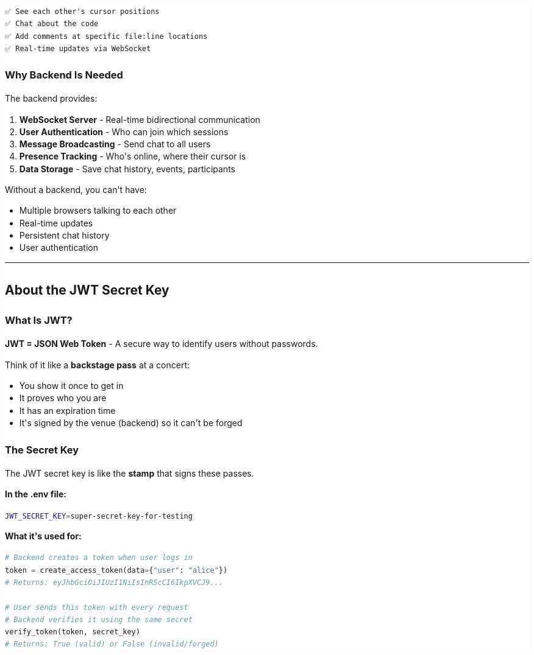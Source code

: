 ```
✅ See each other's cursor positions
✅ Chat about the code
✅ Add comments at specific file:line locations
✅ Real-time updates via WebSocket
```

### Why Backend Is Needed

The backend provides:

1. **WebSocket Server** - Real-time bidirectional communication
2. **User Authentication** - Who can join which sessions
3. **Message Broadcasting** - Send chat to all users
4. **Presence Tracking** - Who's online, where their cursor is
5. **Data Storage** - Save chat history, events, participants

Without a backend, you can't have:
- Multiple browsers talking to each other
- Real-time updates
- Persistent chat history
- User authentication

---

## About the JWT Secret Key

### What Is JWT?

**JWT = JSON Web Token** - A secure way to identify users without passwords.

Think of it like a **backstage pass** at a concert:
- You show it once to get in
- It proves who you are
- It has an expiration time
- It's signed by the venue (backend) so it can't be forged

### The Secret Key

The JWT secret key is like the **stamp** that signs these passes.

**In the .env file:**
```bash
JWT_SECRET_KEY=super-secret-key-for-testing
```

**What it's used for:**
```python
# Backend creates a token when user logs in
token = create_access_token(data={"user": "alice"})
# Returns: eyJhbGciOiJIUzI1NiIsInR5cCI6IkpXVCJ9...

# User sends this token with every request
# Backend verifies it using the same secret
verify_token(token, secret_key)
# Returns: True (valid) or False (invalid/forged)
```
